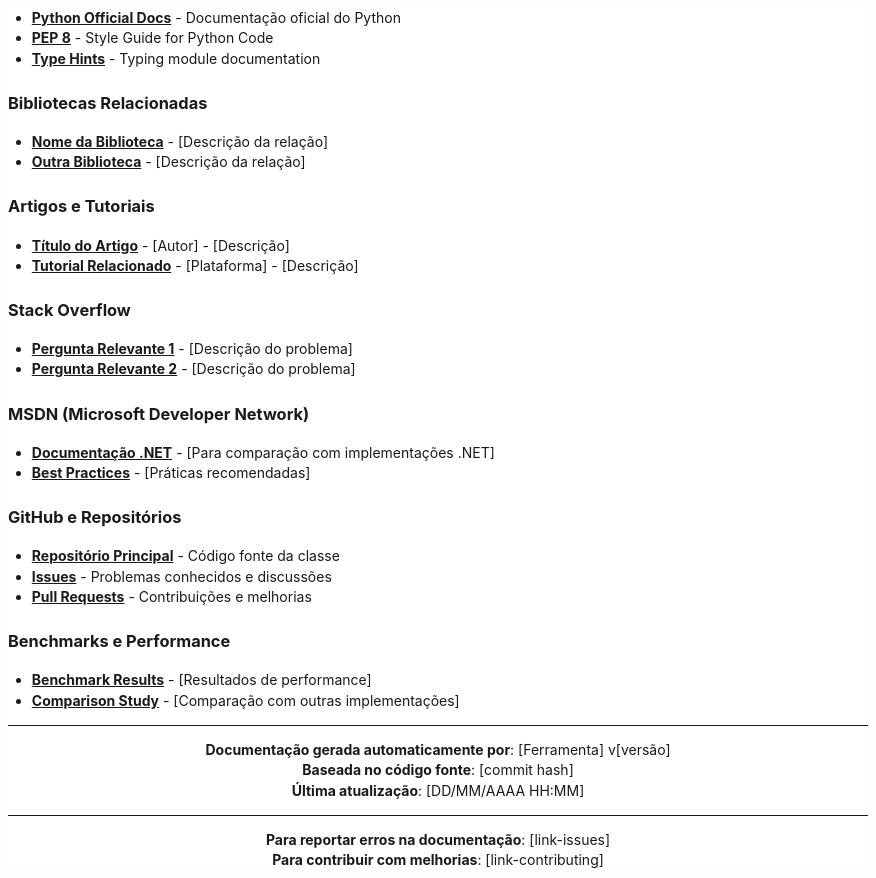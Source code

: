 - **[Python Official Docs](https://docs.python.org/3/)** - Documentação oficial do Python
- **[PEP 8](https://pep8.org/)** - Style Guide for Python Code
- **[Type Hints](https://docs.python.org/3/library/typing.html)** - Typing module documentation

### Bibliotecas Relacionadas

- **[Nome da Biblioteca](link)** - [Descrição da relação]
- **[Outra Biblioteca](link)** - [Descrição da relação]

### Artigos e Tutoriais

- **[Título do Artigo](link)** - [Autor] - [Descrição]
- **[Tutorial Relacionado](link)** - [Plataforma] - [Descrição]

### Stack Overflow

- **[Pergunta Relevante 1](link-stackoverflow)** - [Descrição do problema]
- **[Pergunta Relevante 2](link-stackoverflow)** - [Descrição do problema]

### MSDN (Microsoft Developer Network)

- **[Documentação .NET](link-msdn)** - [Para comparação com implementações .NET]
- **[Best Practices](link-msdn)** - [Práticas recomendadas]

### GitHub e Repositórios

- **[Repositório Principal](link-github)** - Código fonte da classe
- **[Issues](link-issues)** - Problemas conhecidos e discussões
- **[Pull Requests](link-prs)** - Contribuições e melhorias

### Benchmarks e Performance

- **[Benchmark Results](link)** - [Resultados de performance]
- **[Comparison Study](link)** - [Comparação com outras implementações]

---

<div align="center">

**Documentação gerada automaticamente por**: [Ferramenta] v[versão]  
**Baseada no código fonte**: [commit hash]  
**Última atualização**: [DD/MM/AAAA HH:MM]

---

**Para reportar erros na documentação**: [link-issues]  
**Para contribuir com melhorias**: [link-contributing]

</div>